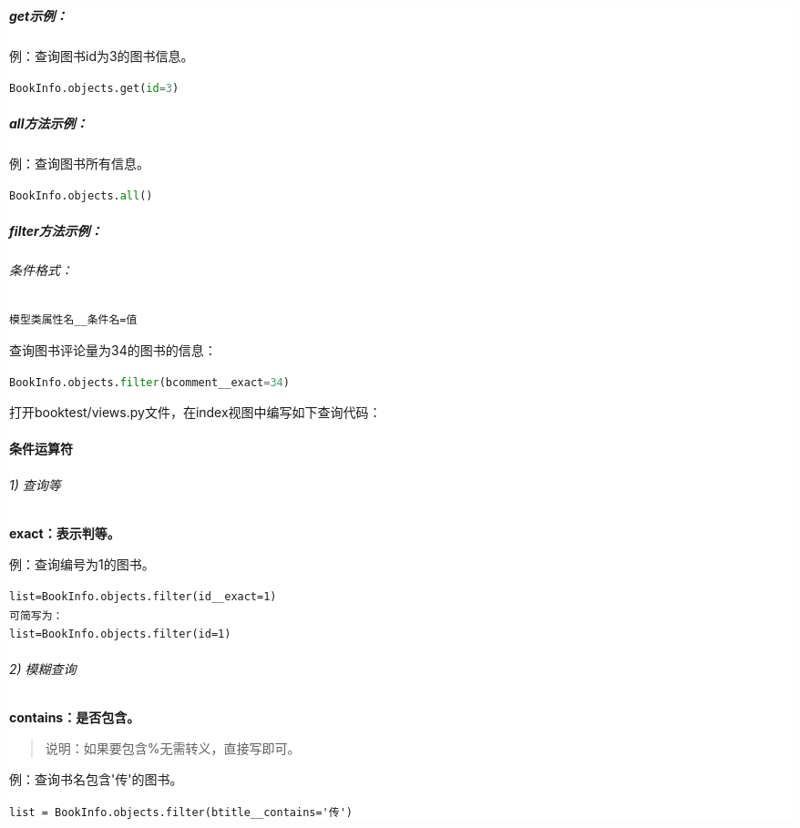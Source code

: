 ##### get示例：

例：查询图书id为3的图书信息。

```python
BookInfo.objects.get(id=3)
```



##### all方法示例：

例：查询图书所有信息。

```python
BookInfo.objects.all()
```



##### filter方法示例：

###### 条件格式：

```
模型类属性名__条件名=值
```

查询图书评论量为34的图书的信息：

```python
BookInfo.objects.filter(bcomment__exact=34)
```



打开booktest/views.py文件，在index视图中编写如下查询代码：

#### 条件运算符

###### 1) 查询等

**exact：表示判等。**

例：查询编号为1的图书。

```
list=BookInfo.objects.filter(id__exact=1)
可简写为：
list=BookInfo.objects.filter(id=1)
```

###### 2) 模糊查询

**contains：是否包含。**

> 说明：如果要包含%无需转义，直接写即可。

例：查询书名包含'传'的图书。

```
list = BookInfo.objects.filter(btitle__contains='传')
```

